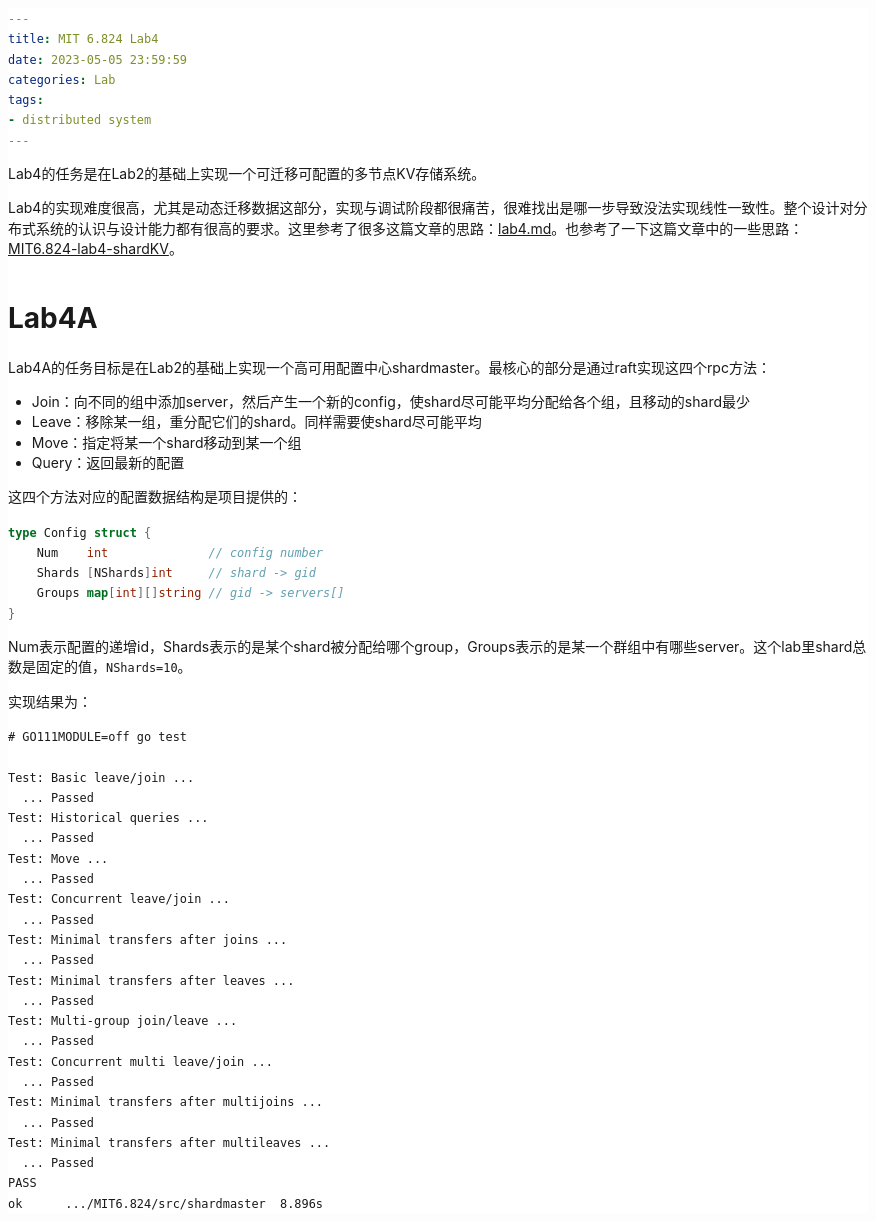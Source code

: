 ```yaml
---
title: MIT 6.824 Lab4
date: 2023-05-05 23:59:59
categories: Lab
tags: 
- distributed system
---
```


Lab4的任务是在Lab2的基础上实现一个可迁移可配置的多节点KV存储系统。



Lab4的实现难度很高，尤其是动态迁移数据这部分，实现与调试阶段都很痛苦，很难找出是哪一步导致没法实现线性一致性。整个设计对分布式系统的认识与设计能力都有很高的要求。这里参考了很多这篇文章的思路：[lab4.md](https://github.com/OneSizeFitsQuorum/MIT6.824-2021/blob/master/docs/lab4.md#%E5%88%86%E7%89%87%E7%BB%93%E6%9E%84)。也参考了一下这篇文章中的一些思路：[MIT6.824-lab4-shardKV](https://sworduo.github.io/2019/08/16/MIT6-824-lab4-shardKV/)。

# Lab4A
Lab4A的任务目标是在Lab2的基础上实现一个高可用配置中心shardmaster。最核心的部分是通过raft实现这四个rpc方法：
- Join：向不同的组中添加server，然后产生一个新的config，使shard尽可能平均分配给各个组，且移动的shard最少
- Leave：移除某一组，重分配它们的shard。同样需要使shard尽可能平均
- Move：指定将某一个shard移动到某一个组 
- Query：返回最新的配置

这四个方法对应的配置数据结构是项目提供的：
```go
type Config struct {
	Num    int              // config number
	Shards [NShards]int     // shard -> gid
	Groups map[int][]string // gid -> servers[]
}
```
Num表示配置的递增id，Shards表示的是某个shard被分配给哪个group，Groups表示的是某一个群组中有哪些server。这个lab里shard总数是固定的值，`NShards=10`。

实现结果为：
```text
# GO111MODULE=off go test

Test: Basic leave/join ...
  ... Passed
Test: Historical queries ...
  ... Passed  
Test: Move ...
  ... Passed
Test: Concurrent leave/join ...
  ... Passed
Test: Minimal transfers after joins ...
  ... Passed
Test: Minimal transfers after leaves ...
  ... Passed
Test: Multi-group join/leave ...
  ... Passed
Test: Concurrent multi leave/join ...
  ... Passed
Test: Minimal transfers after multijoins ...
  ... Passed
Test: Minimal transfers after multileaves ...
  ... Passed
PASS
ok      .../MIT6.824/src/shardmaster  8.896s
```
